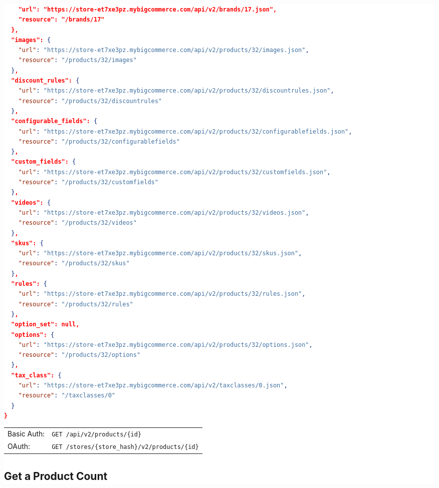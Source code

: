 ```json
    "url": "https://store-et7xe3pz.mybigcommerce.com/api/v2/brands/17.json",
    "resource": "/brands/17"
  },
  "images": {
    "url": "https://store-et7xe3pz.mybigcommerce.com/api/v2/products/32/images.json",
    "resource": "/products/32/images"
  },
  "discount_rules": {
    "url": "https://store-et7xe3pz.mybigcommerce.com/api/v2/products/32/discountrules.json",
    "resource": "/products/32/discountrules"
  },
  "configurable_fields": {
    "url": "https://store-et7xe3pz.mybigcommerce.com/api/v2/products/32/configurablefields.json",
    "resource": "/products/32/configurablefields"
  },
  "custom_fields": {
    "url": "https://store-et7xe3pz.mybigcommerce.com/api/v2/products/32/customfields.json",
    "resource": "/products/32/customfields"
  },
  "videos": {
    "url": "https://store-et7xe3pz.mybigcommerce.com/api/v2/products/32/videos.json",
    "resource": "/products/32/videos"
  },
  "skus": {
    "url": "https://store-et7xe3pz.mybigcommerce.com/api/v2/products/32/skus.json",
    "resource": "/products/32/skus"
  },
  "rules": {
    "url": "https://store-et7xe3pz.mybigcommerce.com/api/v2/products/32/rules.json",
    "resource": "/products/32/rules"
  },
  "option_set": null,
  "options": {
    "url": "https://store-et7xe3pz.mybigcommerce.com/api/v2/products/32/options.json",
    "resource": "/products/32/options"
  },
  "tax_class": {
    "url": "https://store-et7xe3pz.mybigcommerce.com/api/v2/taxclasses/0.json",
    "resource": "/taxclasses/0"
  }
}
```

|||
|---|---|
| Basic Auth: | `GET /api/v2/products/{id}` |
| OAuth: | `GET /stores/{store_hash}/v2/products/{id}` |

## Get a Product Count

